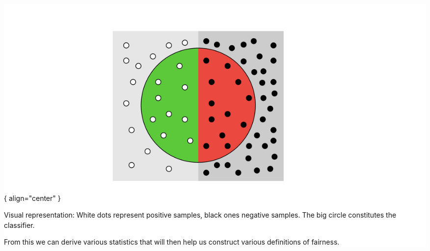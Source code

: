   ![Classifier](../../assets/images/graphics/classifier.png){ align="center" }
  <figcaption>Visual representation: White dots represent positive samples, black ones negative samples. The big circle constitutes the classifier.</figcaption>
</figure>

From this we can derive various statistics that will then help us construct various definitions of fairness.

<figure markdown>